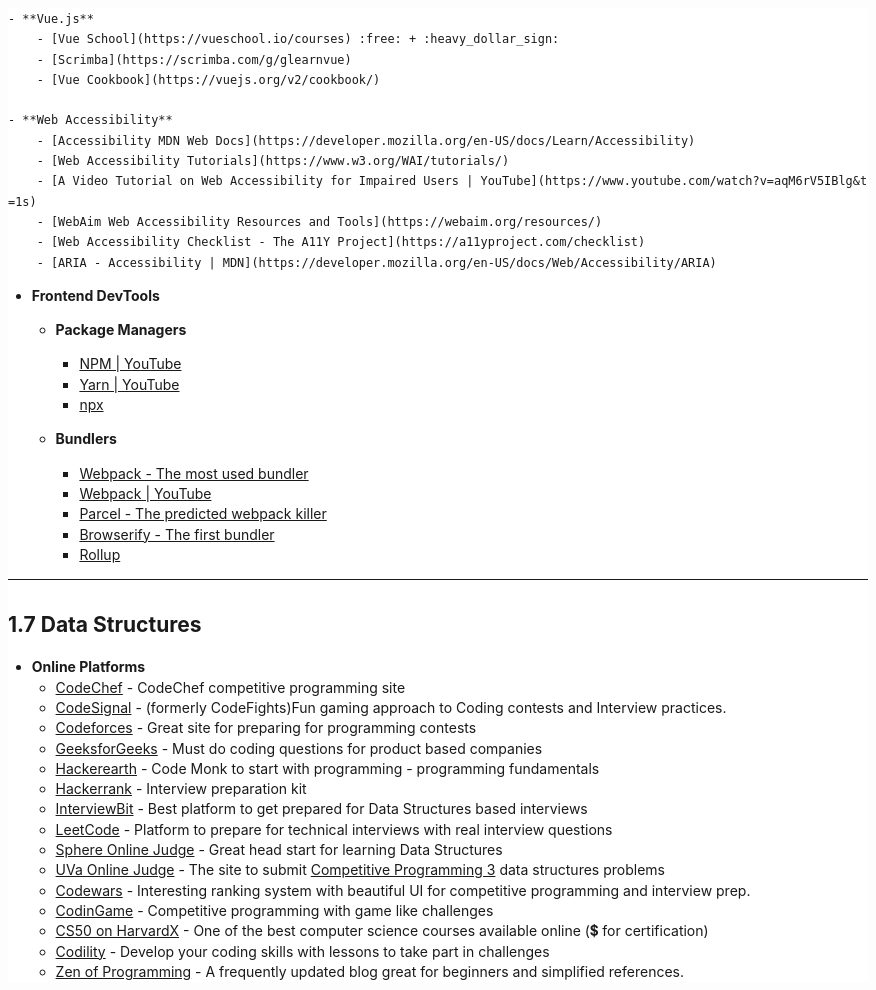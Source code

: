     - **Vue.js**
        - [Vue School](https://vueschool.io/courses) :free: + :heavy_dollar_sign:
        - [Scrimba](https://scrimba.com/g/glearnvue)
        - [Vue Cookbook](https://vuejs.org/v2/cookbook/)

    - **Web Accessibility**
        - [Accessibility MDN Web Docs](https://developer.mozilla.org/en-US/docs/Learn/Accessibility)
        - [Web Accessibility Tutorials](https://www.w3.org/WAI/tutorials/)
        - [A Video Tutorial on Web Accessibility for Impaired Users | YouTube](https://www.youtube.com/watch?v=aqM6rV5IBlg&t=1s)
        - [WebAim Web Accessibility Resources and Tools](https://webaim.org/resources/)
        - [Web Accessibility Checklist - The A11Y Project](https://a11yproject.com/checklist)
        - [ARIA - Accessibility | MDN](https://developer.mozilla.org/en-US/docs/Web/Accessibility/ARIA)

- **Frontend DevTools**
    - **Package Managers**
        - [NPM | YouTube](https://www.youtube.com/watch?v=76A2Ppenxh8)
        - [Yarn | YouTube](https://www.youtube.com/watch?v=g9_6KmiBISk)
        - [npx](https://medium.com/@maybekatz/introducing-npx-an-npm-package-runner-55f7d4bd282b)

    - **Bundlers**
        - [Webpack - The most used bundler](https://webpack.js.org/guides/getting-started/)
        - [Webpack | YouTube](https://www.youtube.com/watch?v=GU-2T7k9NfI)
        - [Parcel - The predicted webpack killer](https://medium.com/codingthesmartway-com-blog/getting-started-with-parcel-197eb85a2c8c)
        - [Browserify - The first bundler](https://scotch.io/tutorials/getting-started-with-browserify)
        - [Rollup](https://medium.com/@yonester/bundling-with-rollup-the-basics-b782b55f36a8)

---

## 1.7 Data Structures

- **Online Platforms**
    - [CodeChef](https://www.codechef.com/) - CodeChef competitive programming site
    - [CodeSignal](https://codesignal.com/) - (formerly CodeFights)Fun gaming approach to Coding contests and Interview practices.
    - [Codeforces](https://codeforces.com/) - Great site for preparing for programming contests
    - [GeeksforGeeks](https://www.geeksforgeeks.org/must-do-coding-questions-for-companies-like-amazon-microsoft-adobe/) - Must do coding questions for product based companies
    - [Hackerearth](https://www.hackerearth.com/practice/codemonk/) - Code Monk to start with programming - programming fundamentals
    - [Hackerrank](https://www.hackerrank.com/interview/interview-preparation-kit) - Interview preparation kit
    - [InterviewBit](https://www.interviewbit.com/courses/programming) -  Best platform to get prepared for Data Structures based interviews
    - [LeetCode](https://www.leetcode.com) -  Platform to prepare for technical interviews with real interview questions
    - [Sphere Online Judge](https://www.spoj.com/problems/classical/) - Great head start for learning Data Structures
    - [UVa Online Judge](https://uva.onlinejudge.org) - The site to submit [Competitive Programming 3](http://www.lulu.com/shop/steven-halim/competitive-programming-3/paperback/product-21059906.html) data structures problems
    - [Codewars](https://www.codewars.com/) - Interesting ranking system with beautiful UI for competitive programming and interview prep.
    - [CodinGame](https://www.codingame.com/) - Competitive programming with game like challenges
    - [CS50 on HarvardX](https://www.edx.org/course/cs50s-introduction-computer-science-harvardx-cs50x) - One of the best computer science courses available online (:heavy_dollar_sign: for certification)
    - [Codility](https://app.codility.com/programmers/) - Develop your coding skills with lessons to take part in challenges
    - [Zen of Programming](https://zen-of-programming.com/) - A frequently updated blog great for beginners and simplified references.
